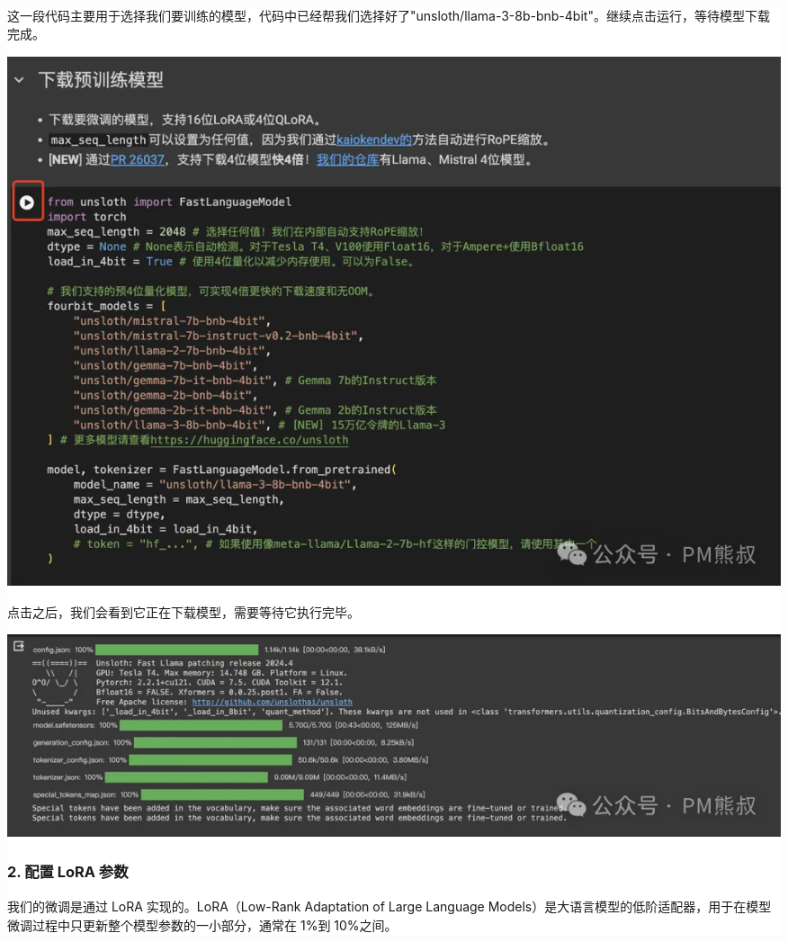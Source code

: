 这一段代码主要用于选择我们要训练的模型，代码中已经帮我们选择好了"unsloth/llama-3-8b-bnb-4bit"。继续点击运行，等待模型下载完成。

![](./media/x12.webp)

点击之后，我们会看到它正在下载模型，需要等待它执行完毕。

![](./media/x13.webp)

### 2. 配置 LoRA 参数

我们的微调是通过 LoRA 实现的。LoRA（Low-Rank Adaptation of Large Language Models）是大语言模型的低阶适配器，用于在模型微调过程中只更新整个模型参数的一小部分，通常在 1%到 10%之间。
